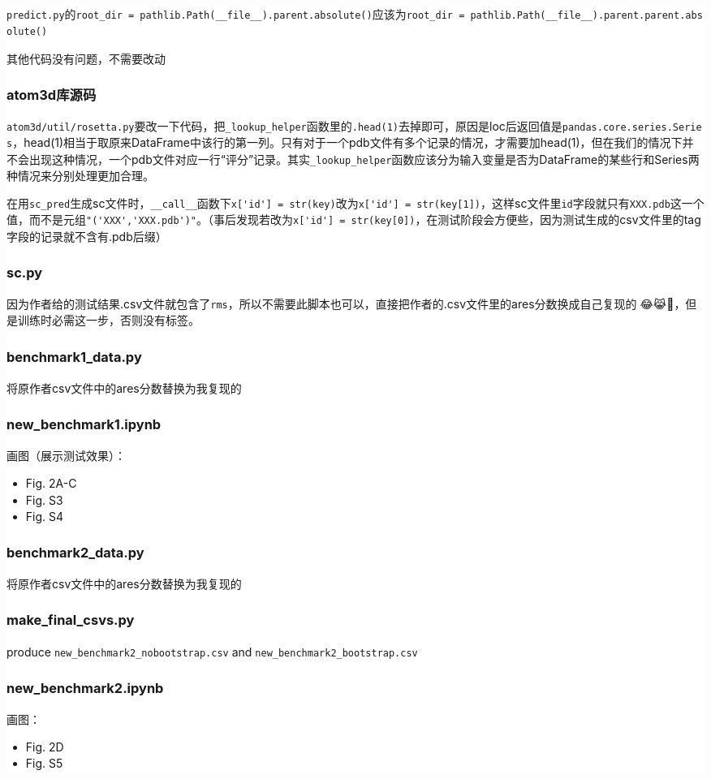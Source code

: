 `predict.py`的`root_dir = pathlib.Path(__file__).parent.absolute()`应该为`root_dir = pathlib.Path(__file__).parent.parent.absolute()`

其他代码没有问题，不需要改动



### atom3d库源码

`atom3d/util/rosetta.py`要改一下代码，把`_lookup_helper`函数里的`.head(1)`去掉即可，原因是loc后返回值是`pandas.core.series.Series`，head(1)相当于取原来DataFrame中该行的第一列。只有对于一个pdb文件有多个记录的情况，才需要加head(1)，但在我们的情况下并不会出现这种情况，一个pdb文件对应一行“评分”记录。其实`_lookup_helper`函数应该分为输入变量是否为DataFrame的某些行和Series两种情况来分别处理更加合理。

在用`sc_pred`生成sc文件时，`__call__`函数下`x['id'] = str(key)`改为`x['id'] = str(key[1])`，这样sc文件里`id`字段就只有`XXX.pdb`这一个值，而不是元组`"('XXX','XXX.pdb')"`。（事后发现若改为`x['id'] = str(key[0])`，在测试阶段会方便些，因为测试生成的csv文件里的tag字段的记录就不含有.pdb后缀）




### sc.py

因为作者给的测试结果.csv文件就包含了`rms`，所以不需要此脚本也可以，直接把作者的.csv文件里的ares分数换成自己复现的 :joy::joy_cat::clown_face:，但是训练时必需这一步，否则没有标签。



### benchmark1_data.py

将原作者csv文件中的ares分数替换为我复现的



### new_benchmark1.ipynb

画图（展示测试效果）：

- Fig. 2A-C
- Fig. S3
- Fig. S4



### benchmark2_data.py

将原作者csv文件中的ares分数替换为我复现的



### make_final_csvs.py

produce `new_benchmark2_nobootstrap.csv` and `new_benchmark2_bootstrap.csv`



### new_benchmark2.ipynb

画图：

- Fig. 2D
- Fig. S5
